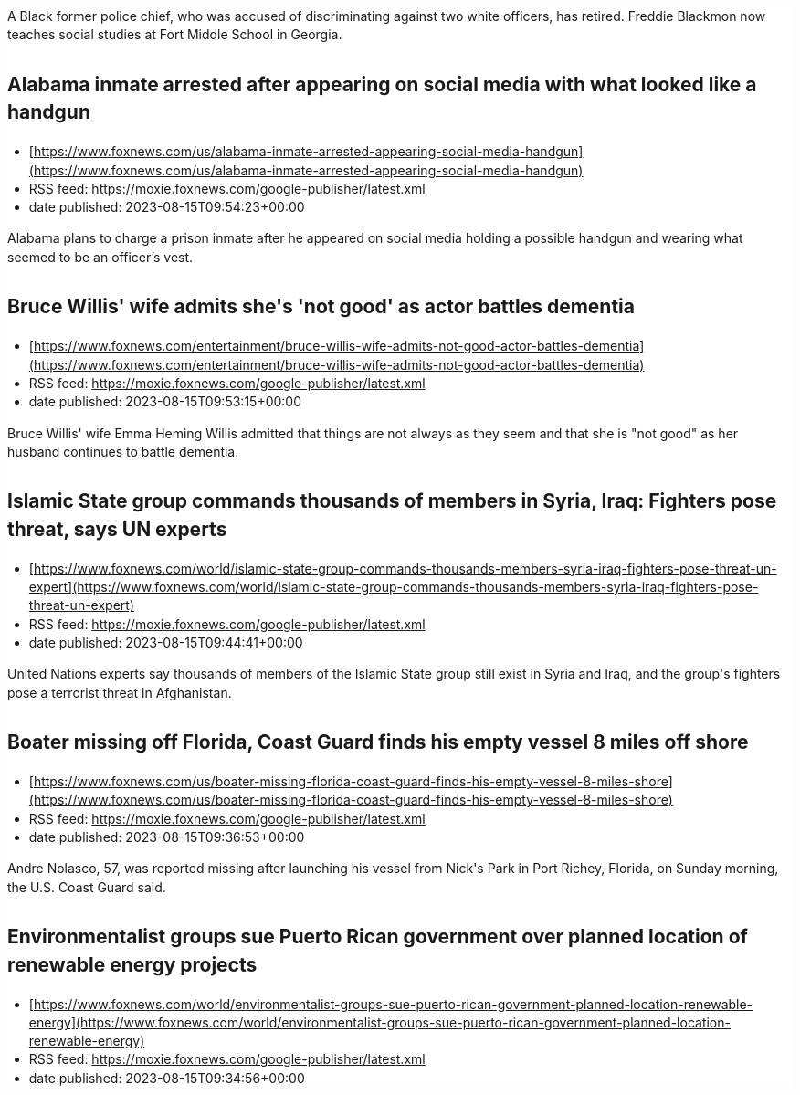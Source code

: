 A Black former police chief, who was accused of discriminating against two white officers, has retired. Freddie Blackmon now teaches social studies at Fort Middle School in Georgia.

## Alabama inmate arrested after appearing on social media with what looked like a handgun
 - [https://www.foxnews.com/us/alabama-inmate-arrested-appearing-social-media-handgun](https://www.foxnews.com/us/alabama-inmate-arrested-appearing-social-media-handgun)
 - RSS feed: https://moxie.foxnews.com/google-publisher/latest.xml
 - date published: 2023-08-15T09:54:23+00:00

Alabama plans to charge a prison inmate after he appeared on social media holding a possible handgun and wearing what seemed to be an officer’s vest.

## Bruce Willis' wife admits she's 'not good' as actor battles dementia
 - [https://www.foxnews.com/entertainment/bruce-willis-wife-admits-not-good-actor-battles-dementia](https://www.foxnews.com/entertainment/bruce-willis-wife-admits-not-good-actor-battles-dementia)
 - RSS feed: https://moxie.foxnews.com/google-publisher/latest.xml
 - date published: 2023-08-15T09:53:15+00:00

Bruce Willis&apos; wife Emma Heming Willis admitted that things are not always as they seem and that she is &quot;not good&quot; as her husband continues to battle dementia.

## Islamic State group commands thousands of members in Syria, Iraq: Fighters pose threat, says UN experts
 - [https://www.foxnews.com/world/islamic-state-group-commands-thousands-members-syria-iraq-fighters-pose-threat-un-expert](https://www.foxnews.com/world/islamic-state-group-commands-thousands-members-syria-iraq-fighters-pose-threat-un-expert)
 - RSS feed: https://moxie.foxnews.com/google-publisher/latest.xml
 - date published: 2023-08-15T09:44:41+00:00

United Nations experts say thousands of members of the Islamic State group still exist in Syria and Iraq, and the group&apos;s fighters pose a terrorist threat in Afghanistan.

## Boater missing off Florida, Coast Guard finds his empty vessel 8 miles off shore
 - [https://www.foxnews.com/us/boater-missing-florida-coast-guard-finds-his-empty-vessel-8-miles-shore](https://www.foxnews.com/us/boater-missing-florida-coast-guard-finds-his-empty-vessel-8-miles-shore)
 - RSS feed: https://moxie.foxnews.com/google-publisher/latest.xml
 - date published: 2023-08-15T09:36:53+00:00

Andre Nolasco, 57, was reported missing after launching his vessel from Nick&apos;s Park in Port Richey, Florida, on Sunday morning, the U.S. Coast Guard said.

## Environmentalist groups sue Puerto Rican government over planned location of renewable energy projects
 - [https://www.foxnews.com/world/environmentalist-groups-sue-puerto-rican-government-planned-location-renewable-energy](https://www.foxnews.com/world/environmentalist-groups-sue-puerto-rican-government-planned-location-renewable-energy)
 - RSS feed: https://moxie.foxnews.com/google-publisher/latest.xml
 - date published: 2023-08-15T09:34:56+00:00
